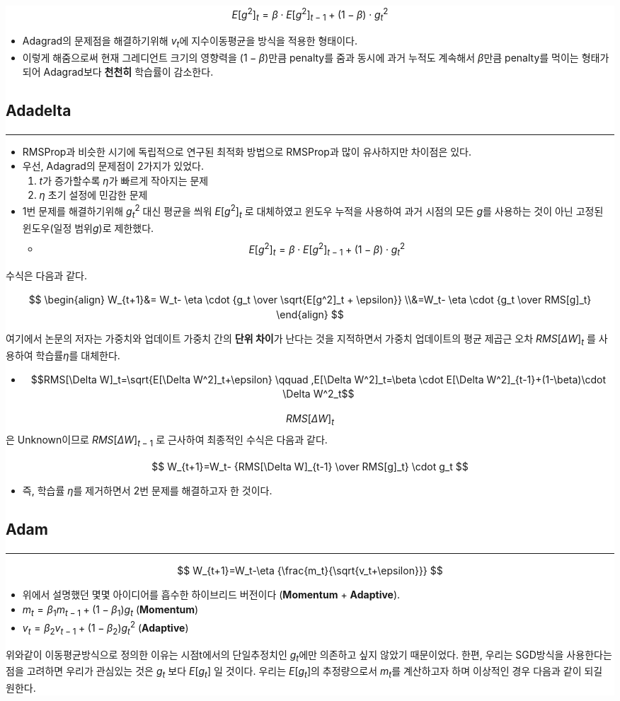 $$
E[g^2]_t=\beta \cdot E[g^2]_{t-1}+(1-\beta)\cdot  g^2_t
$$

- Adagrad의 문제점을 해결하기위해 $v_t$에 지수이동평균을 방식을 적용한 형태이다.
- 이렇게 해줌으로써 현재 그레디언트 크기의 영향력을 ($1-\beta$)만큼 penalty를 줌과 동시에 과거 누적도 계속해서 $\beta$만큼 penalty를 먹이는 형태가 되어 Adagrad보다 **천천히** 학습률이 감소한다.

## Adadelta

---

- RMSProp과 비슷한 시기에 독립적으로 연구된 최적화 방법으로 RMSProp과 많이 유사하지만 차이점은 있다.
- 우선, Adagrad의 문제점이 2가지가 있었다.
  1. $t$가 증가할수록 $\eta$가 빠르게 작아지는 문제
  2. $\eta$ 초기 설정에 민감한 문제
- 1번 문제를 해결하기위해 $g^2_t$ 대신 평균을 씌워 $E[g^2]_t$ 로 대체하였고 윈도우 누적을 사용하여 과거 시점의 모든 $g$를 사용하는 것이 아닌 고정된 윈도우(일정 범위$g$)로 제한했다.
  - $$E[g^2]_t=\beta \cdot E[g^2]_{t-1}+(1-\beta)\cdot g^2_t$$

수식은 다음과 같다.

$$
\begin{align} W_{t+1}&=  W_t- \eta \cdot {g_t \over \sqrt{E[g^2]_t + \epsilon}} \\&=W_t- \eta \cdot {g_t \over RMS[g]_t}
\end{align}
$$

여기에서 논문의 저자는 가중치와 업데이트 가중치 간의 **단위 차이**가 난다는 것을 지적하면서 가중치 업데이트의 평균 제곱근 오차 $RMS[\Delta W]_t$ 를 사용하여 학습률$\eta$를 대체한다.

- $$RMS[\Delta W]_t=\sqrt{E[\Delta W^2]_t+\epsilon} \qquad ,E[\Delta W^2]_t=\beta \cdot E[\Delta W^2]_{t-1}+(1-\beta)\cdot \Delta W^2_t$$

$$RMS[\Delta W]_t$$ 은 Unknown이므로 $RMS[\Delta W]_{t-1}$ 로 근사하여 최종적인 수식은 다음과 같다.

$$
 W_{t+1}=W_t- {RMS[\Delta W]_{t-1} \over RMS[g]_t} \cdot g_t
$$

- 즉, 학습률 $\eta$를 제거하면서 2번 문제를 해결하고자 한 것이다.

## Adam

---

$$
W_{t+1}=W_t-\eta {\frac{m_t}{\sqrt{v_t+\epsilon}}}
$$

- 위에서 설명했던 몇몇 아이디어를 흡수한 하이브리드 버전이다 (**Momentum** + **Adaptive**).
- $m_t=\beta_1m_{t-1}+(1-\beta_1)g_t$ (**Momentum**)
- $v_t=\beta_2v_{t-1}+(1-\beta_2)g_t^2$ (**Adaptive**)

위와같이 이동평균방식으로 정의한 이유는 시점t에서의 단일추정치인 $g_t$에만 의존하고 싶지 않았기 때문이었다. 한편, 우리는 SGD방식을 사용한다는 점을 고려하면 우리가 관심있는 것은 $g_t$ 보다 $E[g_t]$ 일 것이다. 우리는 $E[g_t]$의 추정량으로서 $m_t$를 계산하고자 하며 이상적인 경우 다음과 같이 되길 원한다.
